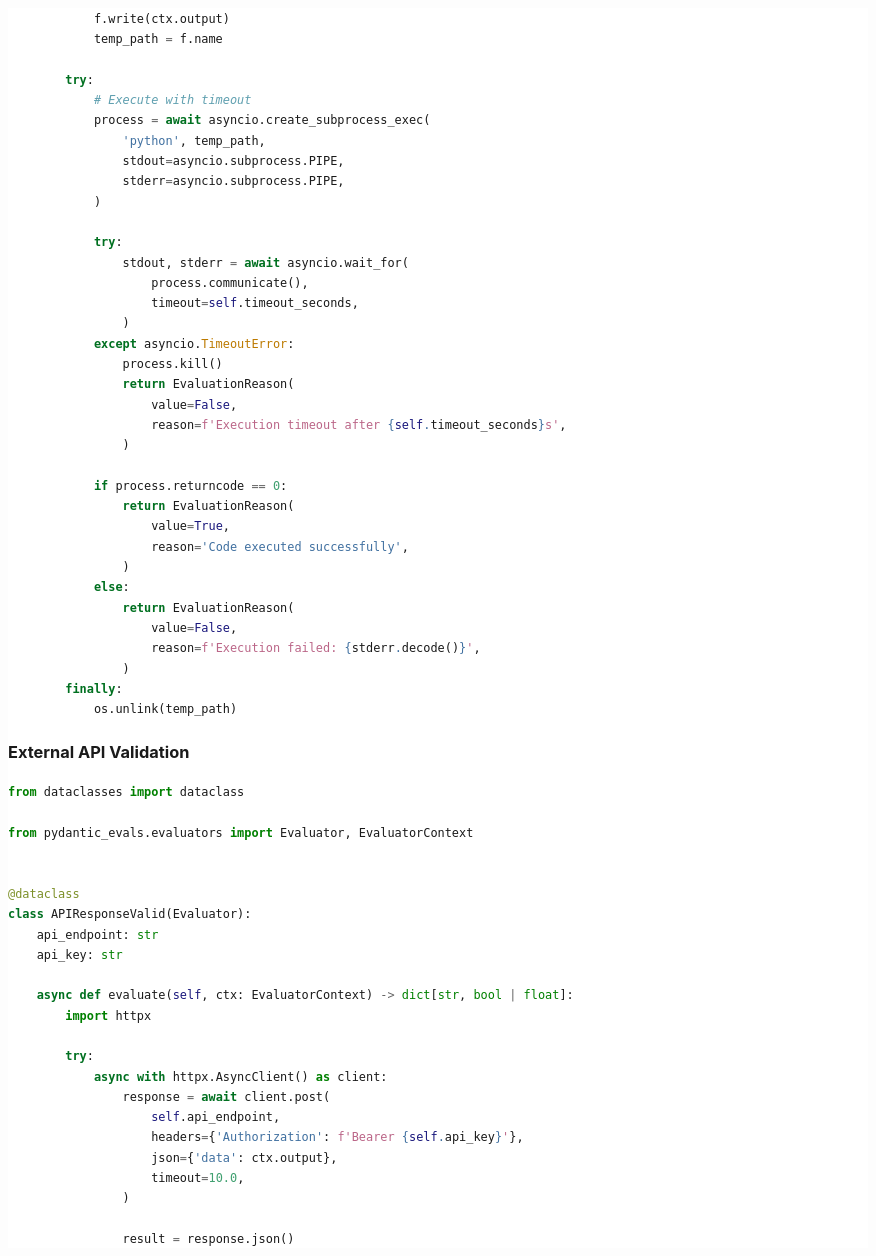```python
            f.write(ctx.output)
            temp_path = f.name

        try:
            # Execute with timeout
            process = await asyncio.create_subprocess_exec(
                'python', temp_path,
                stdout=asyncio.subprocess.PIPE,
                stderr=asyncio.subprocess.PIPE,
            )

            try:
                stdout, stderr = await asyncio.wait_for(
                    process.communicate(),
                    timeout=self.timeout_seconds,
                )
            except asyncio.TimeoutError:
                process.kill()
                return EvaluationReason(
                    value=False,
                    reason=f'Execution timeout after {self.timeout_seconds}s',
                )

            if process.returncode == 0:
                return EvaluationReason(
                    value=True,
                    reason='Code executed successfully',
                )
            else:
                return EvaluationReason(
                    value=False,
                    reason=f'Execution failed: {stderr.decode()}',
                )
        finally:
            os.unlink(temp_path)
```

### External API Validation

```python
from dataclasses import dataclass

from pydantic_evals.evaluators import Evaluator, EvaluatorContext


@dataclass
class APIResponseValid(Evaluator):
    api_endpoint: str
    api_key: str

    async def evaluate(self, ctx: EvaluatorContext) -> dict[str, bool | float]:
        import httpx

        try:
            async with httpx.AsyncClient() as client:
                response = await client.post(
                    self.api_endpoint,
                    headers={'Authorization': f'Bearer {self.api_key}'},
                    json={'data': ctx.output},
                    timeout=10.0,
                )

                result = response.json()
```